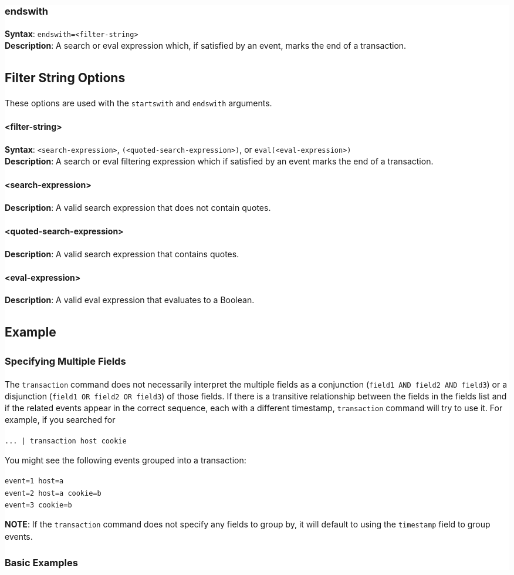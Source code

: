 
### endswith

**Syntax**: `endswith=<filter-string>` \
**Description**: A search or eval expression which, if satisfied by an event, marks the end of a transaction.



## Filter String Options

These options are used with the `startswith` and `endswith` arguments.

#### \<filter-string>

**Syntax**: `<search-expression>`, `(<quoted-search-expression>)`, or `eval(<eval-expression>)` \
**Description**: A search or eval filtering expression which if satisfied by an event marks the end of a transaction.

#### \<search-expression>

**Description**: A valid search expression that does not contain quotes.

#### \<quoted-search-expression>

**Description**: A valid search expression that contains quotes.

#### \<eval-expression>

**Description**: A valid eval expression that evaluates to a Boolean.

## Example

### Specifying Multiple Fields

The `transaction` command does not necessarily interpret the multiple fields as a conjunction (`field1 AND field2 AND field3`) or a disjunction (`field1 OR field2 OR field3`) of those fields. If there is a transitive relationship between the fields in the fields list and if the related events appear in the correct sequence, each with a different timestamp, `transaction` command will try to use it. For example, if you searched for

```
... | transaction host cookie
```

You might see the following events grouped into a transaction:

```
event=1 host=a
event=2 host=a cookie=b
event=3 cookie=b
```

**NOTE**: If the `transaction` command does not specify any fields to group by, it will default to using the `timestamp` field to group events.

### Basic Examples
